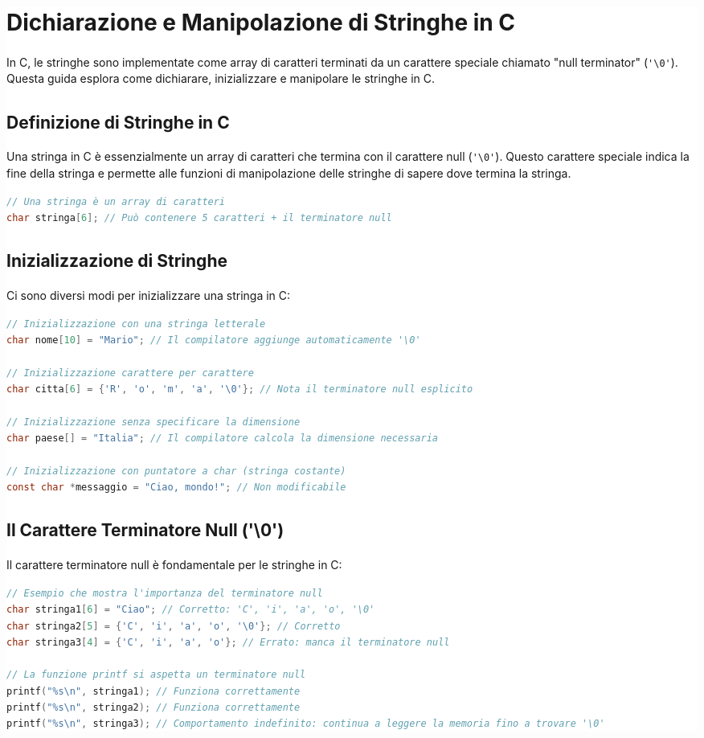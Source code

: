 # Dichiarazione e Manipolazione di Stringhe in C

In C, le stringhe sono implementate come array di caratteri terminati da un carattere speciale chiamato "null terminator" (`'\0'`). Questa guida esplora come dichiarare, inizializzare e manipolare le stringhe in C.

## Definizione di Stringhe in C

Una stringa in C è essenzialmente un array di caratteri che termina con il carattere null (`'\0'`). Questo carattere speciale indica la fine della stringa e permette alle funzioni di manipolazione delle stringhe di sapere dove termina la stringa.

```c
// Una stringa è un array di caratteri
char stringa[6]; // Può contenere 5 caratteri + il terminatore null
```

## Inizializzazione di Stringhe

Ci sono diversi modi per inizializzare una stringa in C:

```c
// Inizializzazione con una stringa letterale
char nome[10] = "Mario"; // Il compilatore aggiunge automaticamente '\0'

// Inizializzazione carattere per carattere
char citta[6] = {'R', 'o', 'm', 'a', '\0'}; // Nota il terminatore null esplicito

// Inizializzazione senza specificare la dimensione
char paese[] = "Italia"; // Il compilatore calcola la dimensione necessaria

// Inizializzazione con puntatore a char (stringa costante)
const char *messaggio = "Ciao, mondo!"; // Non modificabile
```

## Il Carattere Terminatore Null ('\0')

Il carattere terminatore null è fondamentale per le stringhe in C:

```c
// Esempio che mostra l'importanza del terminatore null
char stringa1[6] = "Ciao"; // Corretto: 'C', 'i', 'a', 'o', '\0'
char stringa2[5] = {'C', 'i', 'a', 'o', '\0'}; // Corretto
char stringa3[4] = {'C', 'i', 'a', 'o'}; // Errato: manca il terminatore null

// La funzione printf si aspetta un terminatore null
printf("%s\n", stringa1); // Funziona correttamente
printf("%s\n", stringa2); // Funziona correttamente
printf("%s\n", stringa3); // Comportamento indefinito: continua a leggere la memoria fino a trovare '\0'
```
